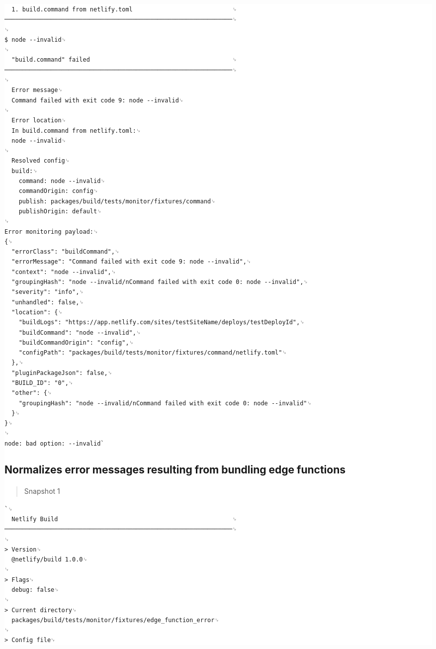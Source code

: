       1. build.command from netlify.toml                            ␊
    ────────────────────────────────────────────────────────────────␊
    ␊
    $ node --invalid␊
    ␊
      "build.command" failed                                        ␊
    ────────────────────────────────────────────────────────────────␊
    ␊
      Error message␊
      Command failed with exit code 9: node --invalid␊
    ␊
      Error location␊
      In build.command from netlify.toml:␊
      node --invalid␊
    ␊
      Resolved config␊
      build:␊
        command: node --invalid␊
        commandOrigin: config␊
        publish: packages/build/tests/monitor/fixtures/command␊
        publishOrigin: default␊
    ␊
    Error monitoring payload:␊
    {␊
      "errorClass": "buildCommand",␊
      "errorMessage": "Command failed with exit code 9: node --invalid",␊
      "context": "node --invalid",␊
      "groupingHash": "node --invalid/nCommand failed with exit code 0: node --invalid",␊
      "severity": "info",␊
      "unhandled": false,␊
      "location": {␊
        "buildLogs": "https://app.netlify.com/sites/testSiteName/deploys/testDeployId",␊
        "buildCommand": "node --invalid",␊
        "buildCommandOrigin": "config",␊
        "configPath": "packages/build/tests/monitor/fixtures/command/netlify.toml"␊
      },␊
      "pluginPackageJson": false,␊
      "BUILD_ID": "0",␊
      "other": {␊
        "groupingHash": "node --invalid/nCommand failed with exit code 0: node --invalid"␊
      }␊
    }␊
    ␊
    node: bad option: --invalid`

## Normalizes error messages resulting from bundling edge functions

> Snapshot 1

    `␊
      Netlify Build                                                 ␊
    ────────────────────────────────────────────────────────────────␊
    ␊
    > Version␊
      @netlify/build 1.0.0␊
    ␊
    > Flags␊
      debug: false␊
    ␊
    > Current directory␊
      packages/build/tests/monitor/fixtures/edge_function_error␊
    ␊
    > Config file␊